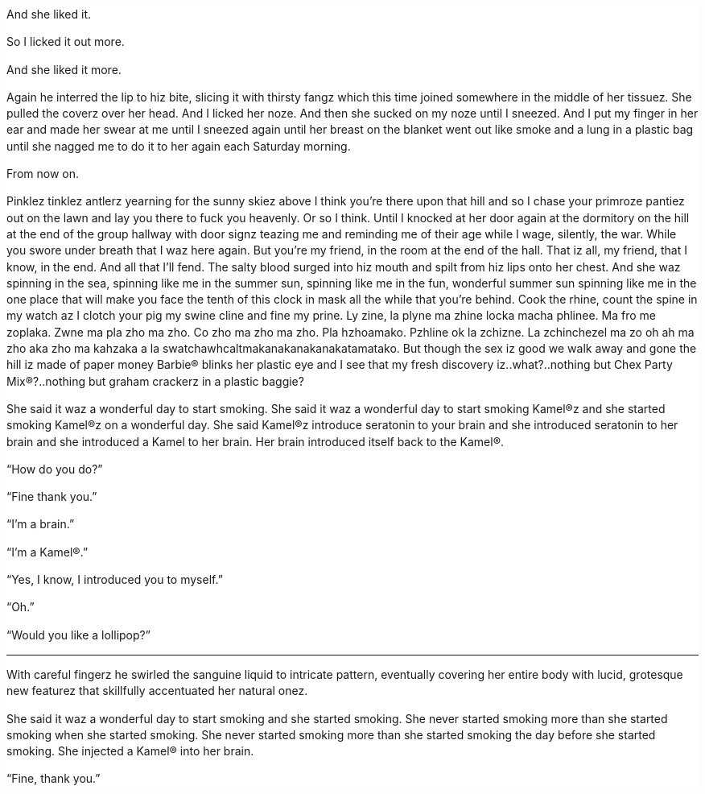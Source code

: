 And she liked it.

So I licked it out more.

And she liked it more.

Again he interred the lip to hiz bite, slicing it with thirsty fangz which this time joined somewhere in the middle of her tissuez. She pulled the coverz over her head. And I licked her noze. And then she sucked on my noze until I sneezed. And I put my finger in her ear and made her swear at me until I sneezed again until her breast on the blanket went out like smoke and a lung in a plastic bag until she nagged me to do it to her again each Saturday morning.

From now on.

Pinklez tinklez antlerz yearning for the sunny skiez above I think you’re there upon that hill and so I chase your primroze pantiez out on the lawn and lay you there to fuck you heavenly. Or so I think. Until I knocked at her door again at the dormitory on the hill at the end of the group hallway with door signz teazing me and reminding me of their age while I wage, silently, the war. While you swore under breath that I waz here again. But you’re my friend, in the room at the end of the hall. That iz all, my friend, that I know, in the end. And all that I’ll fend. The salty blood surged into hiz mouth and spilt from hiz lips onto her chest. And she waz spinning in the sea, spinning like me in the summer sun, spinning like me in the fun, wonderful summer sun spinning like me in the one place that will make you face the tenth of this clock in mask all the while that you’re behind. Cook the rhine, count the spine in my watch az I clotch your pig my swine cline and fine my prine. Ly zine, la plyne ma zhine locka macha phlinee. Ma fro me zoplaka. Zwne ma pla zho ma zho. Co zho ma zho ma zho. Pla hzhoamako. Pzhline ok la zchizne. La zchinchezel ma zo oh ah ma zho aka zho ma kahzaka a la swatchawhcaltmakanakanakanakatamatako. But though the sex iz good we walk away and gone the hill iz made of paper money Barbie® blinks her plastic eye and I see that my fresh discovery iz..what?..nothing but Chex Party Mix®?..nothing but graham crackerz in a plastic baggie?

She said it waz a wonderful day to start smoking. She said it waz a wonderful day to start smoking Kamel®z and she started smoking Kamel®z on a wonderful day. She said Kamel®z introduce seratonin to your brain and she introduced seratonin to her brain and she introduced a Kamel to her brain. Her brain introduced itself back to the Kamel®.

“How do you do?”

“Fine thank you.”

“I’m a brain.”

“I’m a Kamel®.”

“Yes, I know, I introduced you to myself.”

“Oh.”

“Would you like a lollipop?”

- - - -

With careful fingerz he swirled the sanguine liquid to intricate pattern, eventually covering her entire body with lucid, grotesque new featurez that skillfully accentuated her natural onez.

 She said it waz a wonderful day to start smoking and she started smoking. She never started smoking more than she started smoking when she started smoking. She never started smoking more than she started smoking the day before she started smoking. She injected a Kamel® into her brain.

“Fine, thank you.”
